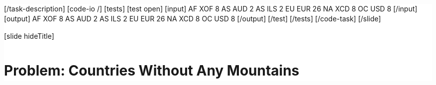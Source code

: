 [/task-description]
[code-io /]
[tests]
[test open]
[input]
AF
XOF
8
AS
AUD
2
AS
ILS
2
EU
EUR
26
NA
XCD
8
OC
USD
8
[/input]
[output]
AF
XOF
8
AS
AUD
2
AS
ILS
2
EU
EUR
26
NA
XCD
8
OC
USD
8
[/output]
[/test]
[/tests]
[/code-task]
[/slide]

[slide hideTitle]

# Problem: Countries Without Any Mountains

